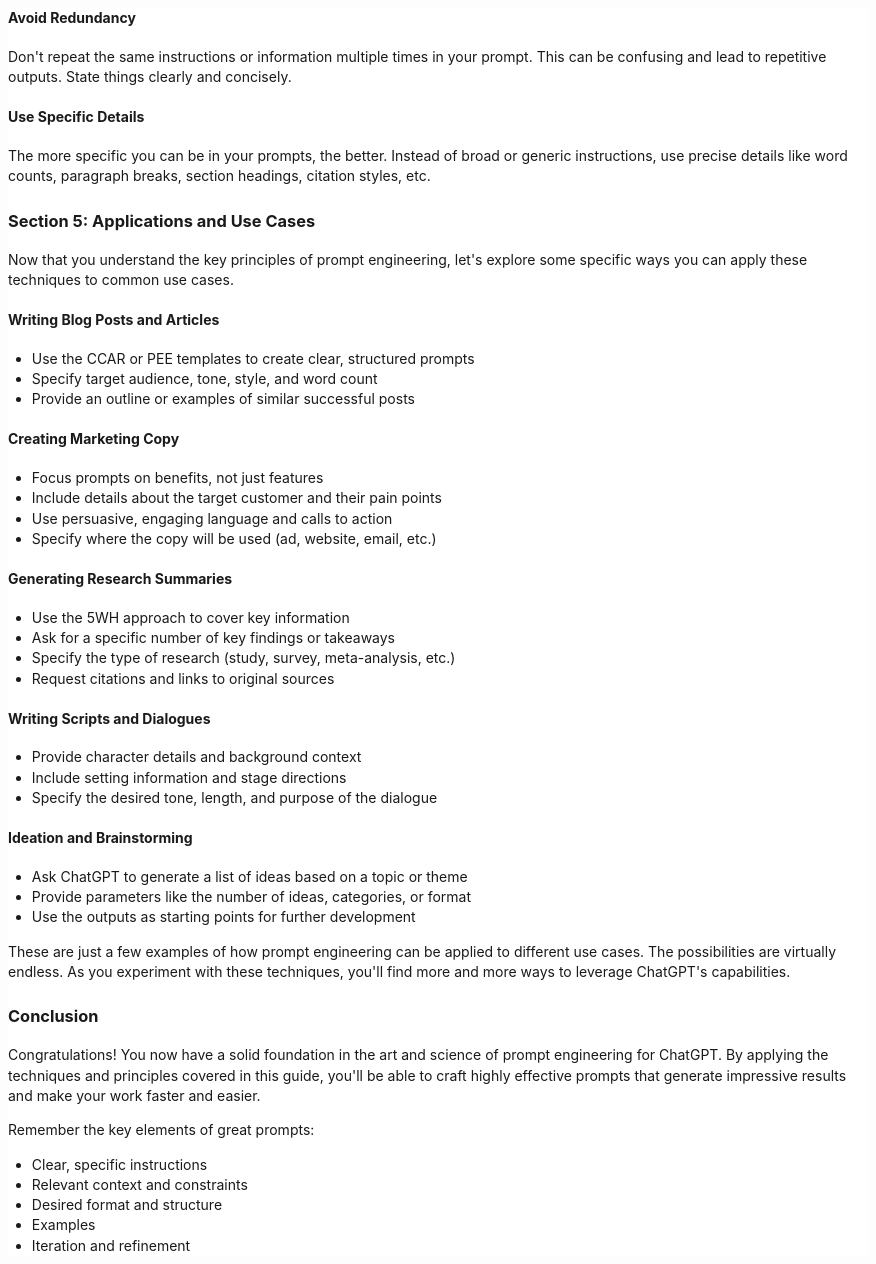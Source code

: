 #### Avoid Redundancy
Don't repeat the same instructions or information multiple times in your prompt. This can be confusing and lead to repetitive outputs. State things clearly and concisely.

#### Use Specific Details
The more specific you can be in your prompts, the better. Instead of broad or generic instructions, use precise details like word counts, paragraph breaks, section headings, citation styles, etc.

### Section 5: Applications and Use Cases
Now that you understand the key principles of prompt engineering, let's explore some specific ways you can apply these techniques to common use cases.

#### Writing Blog Posts and Articles
- Use the CCAR or PEE templates to create clear, structured prompts
- Specify target audience, tone, style, and word count
- Provide an outline or examples of similar successful posts

#### Creating Marketing Copy
- Focus prompts on benefits, not just features
- Include details about the target customer and their pain points
- Use persuasive, engaging language and calls to action
- Specify where the copy will be used (ad, website, email, etc.)

#### Generating Research Summaries
- Use the 5WH approach to cover key information
- Ask for a specific number of key findings or takeaways 
- Specify the type of research (study, survey, meta-analysis, etc.)
- Request citations and links to original sources

#### Writing Scripts and Dialogues
- Provide character details and background context
- Include setting information and stage directions
- Specify the desired tone, length, and purpose of the dialogue

#### Ideation and Brainstorming
- Ask ChatGPT to generate a list of ideas based on a topic or theme
- Provide parameters like the number of ideas, categories, or format
- Use the outputs as starting points for further development

These are just a few examples of how prompt engineering can be applied to different use cases. The possibilities are virtually endless. As you experiment with these techniques, you'll find more and more ways to leverage ChatGPT's capabilities.

### Conclusion
Congratulations! You now have a solid foundation in the art and science of prompt engineering for ChatGPT. By applying the techniques and principles covered in this guide, you'll be able to craft highly effective prompts that generate impressive results and make your work faster and easier.

Remember the key elements of great prompts:
- Clear, specific instructions
- Relevant context and constraints 
- Desired format and structure
- Examples 
- Iteration and refinement
